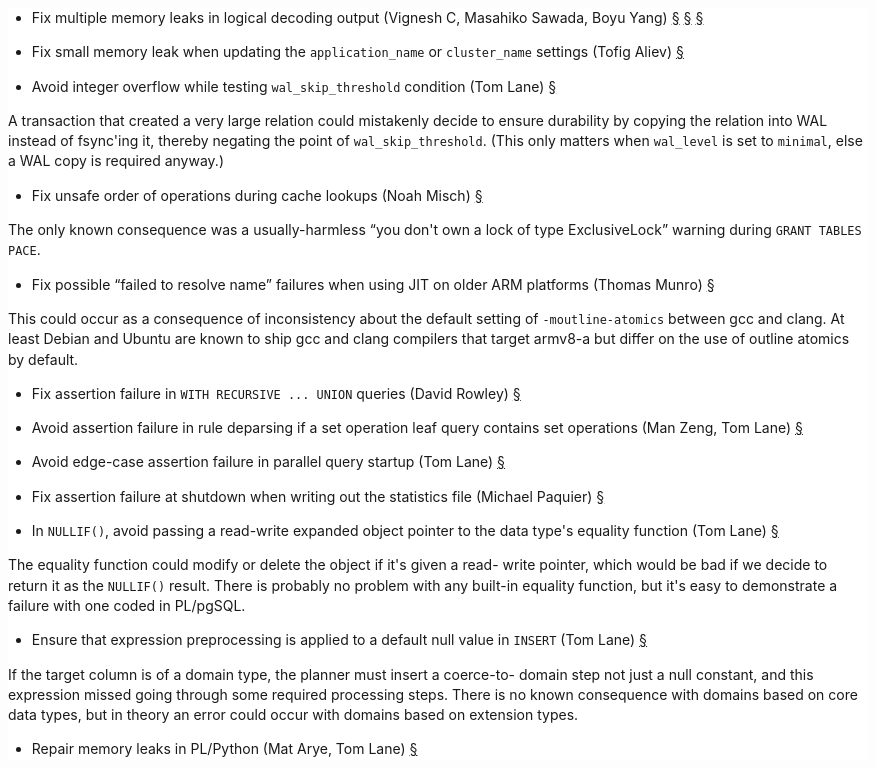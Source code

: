   * Fix multiple memory leaks in logical decoding output (Vignesh C, Masahiko Sawada, Boyu Yang) [§](https://postgr.es/c/e3a27fd06) [§](https://postgr.es/c/4d45e7490) [§](https://postgr.es/c/e749eaf46)

  * Fix small memory leak when updating the `application_name` or `cluster_name` settings (Tofig Aliev) [§](https://postgr.es/c/be9dac9af)

  * Avoid integer overflow while testing `wal_skip_threshold` condition (Tom Lane) [§](https://postgr.es/c/f7a08b6e9)

A transaction that created a very large relation could mistakenly decide to
ensure durability by copying the relation into WAL instead of fsync'ing it,
thereby negating the point of `wal_skip_threshold`. (This only matters when
`wal_level` is set to `minimal`, else a WAL copy is required anyway.)

  * Fix unsafe order of operations during cache lookups (Noah Misch) [§](https://postgr.es/c/c1285bbeb)

The only known consequence was a usually-harmless “you don't own a lock of
type ExclusiveLock” warning during `GRANT TABLESPACE`.

  * Fix possible “failed to resolve name” failures when using JIT on older ARM platforms (Thomas Munro) [§](https://postgr.es/c/6de14dbb3)

This could occur as a consequence of inconsistency about the default setting
of `-moutline-atomics` between gcc and clang. At least Debian and Ubuntu are
known to ship gcc and clang compilers that target armv8-a but differ on the
use of outline atomics by default.

  * Fix assertion failure in `WITH RECURSIVE ... UNION` queries (David Rowley) [§](https://postgr.es/c/093fc156b)

  * Avoid assertion failure in rule deparsing if a set operation leaf query contains set operations (Man Zeng, Tom Lane) [§](https://postgr.es/c/fe084039e)

  * Avoid edge-case assertion failure in parallel query startup (Tom Lane) [§](https://postgr.es/c/bb649b553)

  * Fix assertion failure at shutdown when writing out the statistics file (Michael Paquier) [§](https://postgr.es/c/ae77bcc3a)

  * In `NULLIF()`, avoid passing a read-write expanded object pointer to the data type's equality function (Tom Lane) [§](https://postgr.es/c/4aba56adc)

The equality function could modify or delete the object if it's given a read-
write pointer, which would be bad if we decide to return it as the `NULLIF()`
result. There is probably no problem with any built-in equality function, but
it's easy to demonstrate a failure with one coded in PL/pgSQL.

  * Ensure that expression preprocessing is applied to a default null value in `INSERT` (Tom Lane) [§](https://postgr.es/c/6655d931c)

If the target column is of a domain type, the planner must insert a coerce-to-
domain step not just a null constant, and this expression missed going through
some required processing steps. There is no known consequence with domains
based on core data types, but in theory an error could occur with domains
based on extension types.

  * Repair memory leaks in PL/Python (Mat Arye, Tom Lane) [§](https://postgr.es/c/33a4e656d)
